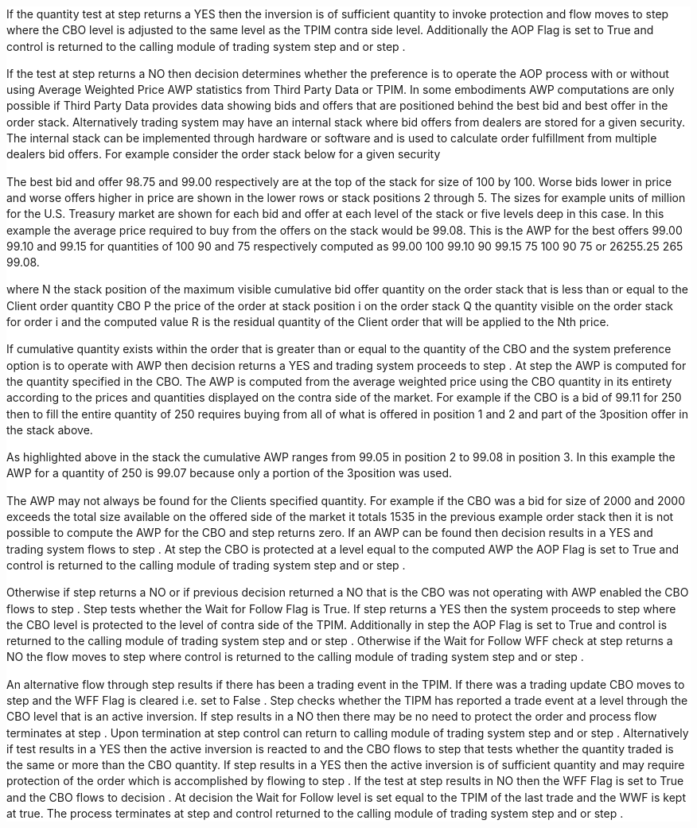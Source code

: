 If the quantity test at step returns a YES then the inversion is of sufficient quantity to invoke protection and flow moves to step where the CBO level is adjusted to the same level as the TPIM contra side level. Additionally the AOP Flag is set to True and control is returned to the calling module of trading system step and or step .

If the test at step returns a NO then decision determines whether the preference is to operate the AOP process with or without using Average Weighted Price AWP statistics from Third Party Data or TPIM. In some embodiments AWP computations are only possible if Third Party Data provides data showing bids and offers that are positioned behind the best bid and best offer in the order stack. Alternatively trading system may have an internal stack where bid offers from dealers are stored for a given security. The internal stack can be implemented through hardware or software and is used to calculate order fulfillment from multiple dealers bid offers. For example consider the order stack below for a given security 

The best bid and offer 98.75 and 99.00 respectively are at the top of the stack for size of 100 by 100. Worse bids lower in price and worse offers higher in price are shown in the lower rows or stack positions 2 through 5. The sizes for example units of million for the U.S. Treasury market are shown for each bid and offer at each level of the stack or five levels deep in this case. In this example the average price required to buy from the offers on the stack would be 99.08. This is the AWP for the best offers 99.00 99.10 and 99.15 for quantities of 100 90 and 75 respectively computed as 99.00 100 99.10 90 99.15 75 100 90 75 or 26255.25 265 99.08.

where N the stack position of the maximum visible cumulative bid offer quantity on the order stack that is less than or equal to the Client order quantity CBO P the price of the order at stack position i on the order stack Q the quantity visible on the order stack for order i and the computed value R is the residual quantity of the Client order that will be applied to the Nth price.

If cumulative quantity exists within the order that is greater than or equal to the quantity of the CBO and the system preference option is to operate with AWP then decision returns a YES and trading system proceeds to step . At step the AWP is computed for the quantity specified in the CBO. The AWP is computed from the average weighted price using the CBO quantity in its entirety according to the prices and quantities displayed on the contra side of the market. For example if the CBO is a bid of 99.11 for 250 then to fill the entire quantity of 250 requires buying from all of what is offered in position 1 and 2 and part of the 3position offer in the stack above.

As highlighted above in the stack the cumulative AWP ranges from 99.05 in position 2 to 99.08 in position 3. In this example the AWP for a quantity of 250 is 99.07 because only a portion of the 3position was used.

The AWP may not always be found for the Clients specified quantity. For example if the CBO was a bid for size of 2000 and 2000 exceeds the total size available on the offered side of the market it totals 1535 in the previous example order stack then it is not possible to compute the AWP for the CBO and step returns zero. If an AWP can be found then decision results in a YES and trading system flows to step . At step the CBO is protected at a level equal to the computed AWP the AOP Flag is set to True and control is returned to the calling module of trading system step and or step .

Otherwise if step returns a NO or if previous decision returned a NO that is the CBO was not operating with AWP enabled the CBO flows to step . Step tests whether the Wait for Follow Flag is True. If step returns a YES then the system proceeds to step where the CBO level is protected to the level of contra side of the TPIM. Additionally in step the AOP Flag is set to True and control is returned to the calling module of trading system step and or step . Otherwise if the Wait for Follow WFF check at step returns a NO the flow moves to step where control is returned to the calling module of trading system step and or step .

An alternative flow through step results if there has been a trading event in the TPIM. If there was a trading update CBO moves to step and the WFF Flag is cleared i.e. set to False . Step checks whether the TIPM has reported a trade event at a level through the CBO level that is an active inversion. If step results in a NO then there may be no need to protect the order and process flow terminates at step . Upon termination at step control can return to calling module of trading system step and or step . Alternatively if test results in a YES then the active inversion is reacted to and the CBO flows to step that tests whether the quantity traded is the same or more than the CBO quantity. If step results in a YES then the active inversion is of sufficient quantity and may require protection of the order which is accomplished by flowing to step . If the test at step results in NO then the WFF Flag is set to True and the CBO flows to decision . At decision the Wait for Follow level is set equal to the TPIM of the last trade and the WWF is kept at true. The process terminates at step and control returned to the calling module of trading system step and or step .
